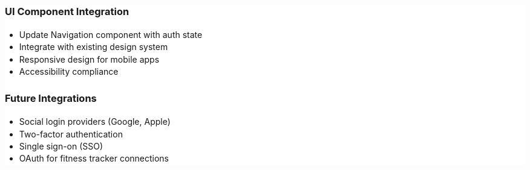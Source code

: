 ### UI Component Integration
- Update Navigation component with auth state
- Integrate with existing design system
- Responsive design for mobile apps
- Accessibility compliance

### Future Integrations
- Social login providers (Google, Apple)
- Two-factor authentication
- Single sign-on (SSO)
- OAuth for fitness tracker connections